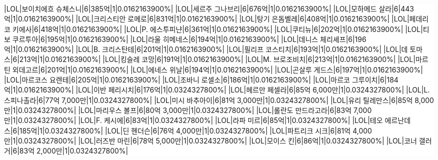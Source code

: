 |LOL|보이치에흐 슈체스니|6|385억|1|0.0162163900%|
|LOL|세르주 그나브리|6|676억|1|0.0162163900%|
|LOL|모하메드 살라|6|443억|1|0.0162163900%|
|LOL|크리스티안 로메로|6|831억|1|0.0162163900%|
|LOL|탕기 은돔벨레|6|408억|1|0.0162163900%|
|LOL|페데리코 키에사|6|418억|1|0.0162163900%|
|LOL|P. 에스투피냔|6|361억|1|0.0162163900%|
|LOL|쿠티뉴|6|202억|1|0.0162163900%|
|LOL|티보 쿠르투아|6|195억|1|0.0162163900%|
|LOL|라울 히메네스|6|194억|1|0.0162163900%|
|LOL|데니스 체리셰프|6|196억|1|0.0162163900%|
|LOL|B. 크리스탄테|6|201억|1|0.0162163900%|
|LOL|필리프 코스티치|6|193억|1|0.0162163900%|
|LOL|데 토마스|6|213억|1|0.0162163900%|
|LOL|킹슬레 코망|6|191억|1|0.0162163900%|
|LOL|M. 브로조비치|6|213억|1|0.0162163900%|
|LOL|마르틴 외데고르|6|201억|1|0.0162163900%|
|LOL|에네스 위날|6|194억|1|0.0162163900%|
|LOL|곤살루 게드스|6|197억|1|0.0162163900%|
|LOL|마르코스 요렌테|6|205억|1|0.0162163900%|
|LOL|조바니 로셀소|6|186억|1|0.0162163900%|
|LOL|마르코 그루이치|6|184억|1|0.0162163900%|
|LOL|이반 페리시치|6|176억|1|0.0324327800%|
|LOL|헤르만 페셀라|6|85억 6,000만|1|0.0324327800%|
|LOL|L. 스피나촐라|6|77억 7,000만|1|0.0324327800%|
|LOL|미시 바추아이|6|81억 3,000만|1|0.0324327800%|
|LOL|유리 틸레만스|6|85억 8,000만|1|0.0324327800%|
|LOL|마리우스 볼프|6|80억 3,000만|1|0.0324327800%|
|LOL|롤란도 만드라고라|6|83억 7,000만|1|0.0324327800%|
|LOL|F. 케시에|6|83억|1|0.0324327800%|
|LOL|라파 미르|6|85억|1|0.0324327800%|
|LOL|테오 에르난데스|6|185억|1|0.0324327800%|
|LOL|딘 헨더슨|6|76억 4,000만|1|0.0324327800%|
|LOL|파트리크 시크|6|81억 4,000만|1|0.0324327800%|
|LOL|러즈반 마린|6|78억 5,000만|1|0.0324327800%|
|LOL|모이스 킨|6|86억|1|0.0324327800%|
|LOL|코너 갤러거|6|83억 2,000만|1|0.0324327800%|